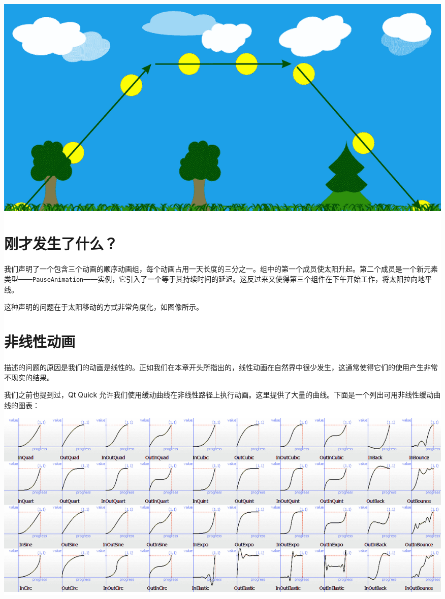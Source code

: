 ![图片](img/7f99c344-bada-4e58-855f-1ad90e001ad2.png)

# 刚才发生了什么？

我们声明了一个包含三个动画的顺序动画组，每个动画占用一天长度的三分之一。组中的第一个成员使太阳升起。第二个成员是一个新元素类型——`PauseAnimation`——实例，它引入了一个等于其持续时间的延迟。这反过来又使得第三个组件在下午开始工作，将太阳拉向地平线。

这种声明的问题在于太阳移动的方式非常角度化，如图像所示。

# 非线性动画

描述的问题的原因是我们的动画是线性的。正如我们在本章开头所指出的，线性动画在自然界中很少发生，这通常使得它们的使用产生非常不现实的结果。

我们之前也提到过，Qt Quick 允许我们使用缓动曲线在非线性路径上执行动画。这里提供了大量的曲线。下面是一个列出可用非线性缓动曲线的图表：

![图片](img/a3beebc3-9ef9-47c7-99c7-9e60bfafe57f.png)
